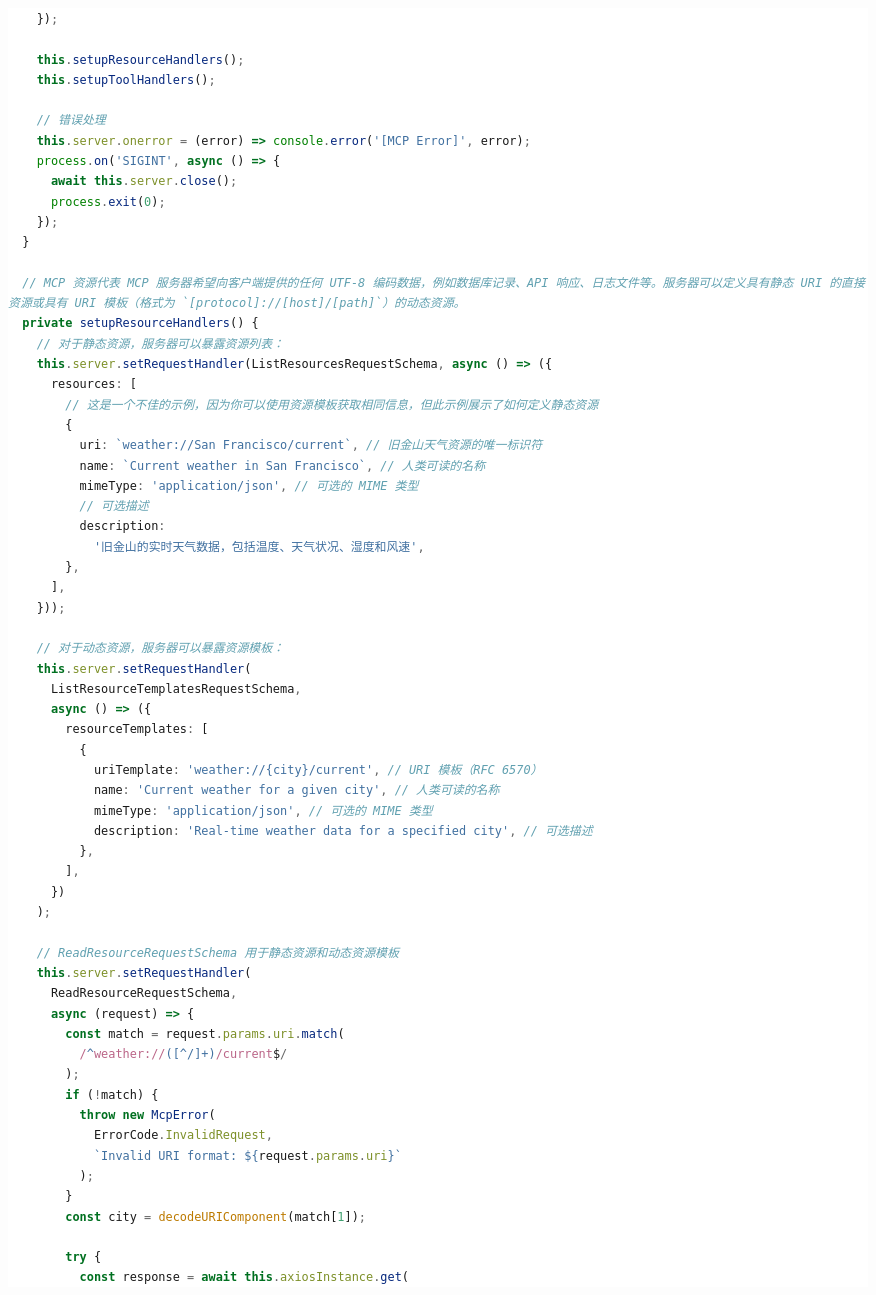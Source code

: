 ```typescript
    });

    this.setupResourceHandlers();
    this.setupToolHandlers();

    // 错误处理
    this.server.onerror = (error) => console.error('[MCP Error]', error);
    process.on('SIGINT', async () => {
      await this.server.close();
      process.exit(0);
    });
  }

  // MCP 资源代表 MCP 服务器希望向客户端提供的任何 UTF-8 编码数据，例如数据库记录、API 响应、日志文件等。服务器可以定义具有静态 URI 的直接资源或具有 URI 模板（格式为 `[protocol]://[host]/[path]`）的动态资源。
  private setupResourceHandlers() {
    // 对于静态资源，服务器可以暴露资源列表：
    this.server.setRequestHandler(ListResourcesRequestSchema, async () => ({
      resources: [
        // 这是一个不佳的示例，因为你可以使用资源模板获取相同信息，但此示例展示了如何定义静态资源
        {
          uri: `weather://San Francisco/current`, // 旧金山天气资源的唯一标识符
          name: `Current weather in San Francisco`, // 人类可读的名称
          mimeType: 'application/json', // 可选的 MIME 类型
          // 可选描述
          description:
            '旧金山的实时天气数据，包括温度、天气状况、湿度和风速',
        },
      ],
    }));

    // 对于动态资源，服务器可以暴露资源模板：
    this.server.setRequestHandler(
      ListResourceTemplatesRequestSchema,
      async () => ({
        resourceTemplates: [
          {
            uriTemplate: 'weather://{city}/current', // URI 模板（RFC 6570）
            name: 'Current weather for a given city', // 人类可读的名称
            mimeType: 'application/json', // 可选的 MIME 类型
            description: 'Real-time weather data for a specified city', // 可选描述
          },
        ],
      })
    );

    // ReadResourceRequestSchema 用于静态资源和动态资源模板
    this.server.setRequestHandler(
      ReadResourceRequestSchema,
      async (request) => {
        const match = request.params.uri.match(
          /^weather://([^/]+)/current$/
        );
        if (!match) {
          throw new McpError(
            ErrorCode.InvalidRequest,
            `Invalid URI format: ${request.params.uri}`
          );
        }
        const city = decodeURIComponent(match[1]);

        try {
          const response = await this.axiosInstance.get(
```
